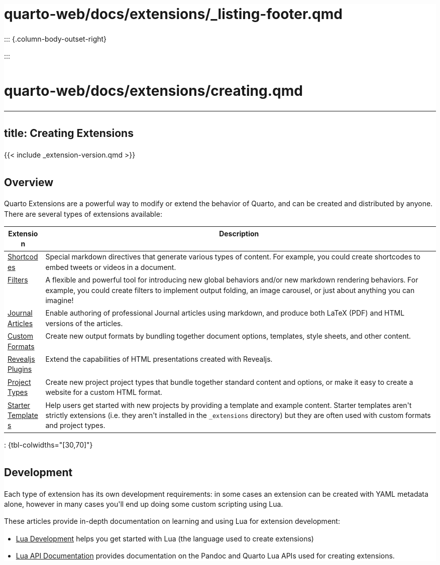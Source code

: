 
# quarto-web/docs/extensions/_listing-footer.qmd


::: {.column-body-outset-right}



:::


# quarto-web/docs/extensions/creating.qmd

---
title: Creating Extensions
---

{{< include _extension-version.qmd >}}

## Overview

Quarto Extensions are a powerful way to modify or extend the behavior of Quarto, and can be created and distributed by anyone. There are several types of extensions available:

| Extension                                   | Description                                                                                                                                                                                                                                                   |
|----------------------------------|-----------------------------------------------------------------------------------|
| [Shortcodes](shortcodes.qmd)                | Special markdown directives that generate various types of content. For example, you could create shortcodes to embed tweets or videos in a document.                                                                                                         |
| [Filters](filters.qmd)                      | A flexible and powerful tool for introducing new global behaviors and/or new markdown rendering behaviors. For example, you could create filters to implement output folding, an image carousel, or just about anything you can imagine!                      |
| [Journal Articles](../journals/formats.qmd) | Enable authoring of professional Journal articles using markdown, and produce both LaTeX (PDF) and HTML versions of the articles.                                                                                                                             |
| [Custom Formats](formats.qmd)               | Create new output formats by bundling together document options, templates, style sheets, and other content.                                                                                                                                                  |
| [Revealjs Plugins](revealjs.qmd)            | Extend the capabilities of HTML presentations created with Revealjs.                                                                                                                                                                                          |
| [Project Types](project-types.qmd)          | Create new project project types that bundle together standard content and options, or make it easy to create a website for a custom HTML format.                                                                                                             |
| [Starter Templates](starter-templates.qmd)  | Help users get started with new projects by providing a template and example content. Starter templates aren't strictly extensions (i.e. they aren't installed in the `_extensions` directory) but they are often used with custom formats and project types. |

: {tbl-colwidths="\[30,70\]"}

## Development

Each type of extension has its own development requirements: in some cases an extension can be created with YAML metadata alone, however in many cases you'll end up doing some custom scripting using Lua.

These articles provide in-depth documentation on learning and using Lua for extension development:

-   [Lua Development](lua.qmd) helps you get started with Lua (the language used to create extensions)

-   [Lua API Documentation](lua-api.qmd) provides documentation on the Pandoc and Quarto Lua APIs used for creating extensions.


[^_formats-common-1]: This is most common in the the case of PDF based formats which have a secondary step of converting the LaTeX produced by Pandoc into a PDF. If there are files that are referenced indirectly by the LaTeX, they will need to be discoverable and should typically be copied into the same directory that contains the LaTeX input.